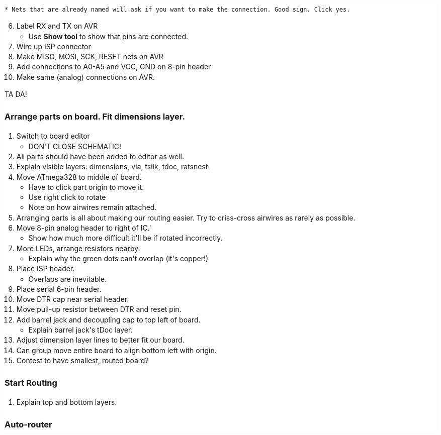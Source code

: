 	* Nets that are already named will ask if you want to make the connection. Good sign. Click yes.
6. Label RX and TX on AVR 
	* Use **Show tool** to show that pins are connected.
7. Wire up ISP connector
8. Make MISO, MOSI, SCK, RESET nets on AVR
9. Add connections to A0-A5 and VCC, GND on 8-pin header
10. Make same (analog) connections on AVR.

TA DA!

### Arrange parts on board. Fit dimensions layer.

1. Switch to board editor
	* DON'T CLOSE SCHEMATIC!
2. All parts should have been added to editor as well.
3. Explain visible layers: dimensions, via, tsilk, tdoc, ratsnest.
4. Move ATmega328 to middle of board.
	* Have to click part origin to move it.
	* Use right click to rotate
	* Note on how airwires remain attached.
5. Arranging parts is all about making our routing easier. Try to criss-cross airwires as rarely as possible.
6. Move 8-pin analog header to right of IC.'
	* Show how much more difficult it'll be if rotated incorrectly.
7. More LEDs, arrange resistors nearby.
	* Explain why the green dots can't overlap (it's copper!)
8. Place ISP header.
	* Overlaps are inevitable.
9. Place serial 6-pin header.
10. Move DTR cap near serial header.
11. Move pull-up resistor between DTR and reset pin.
12. Add barrel jack and decoupling cap to top left of board.
	* Explain barrel jack's tDoc layer.
13. Adjust dimension layer lines to better fit our board.
14. Can group move entire board to align bottom left with origin.
15. Contest to have smallest, routed board?

### Start Routing

1. Explain top and bottom layers.

### Auto-router

###
